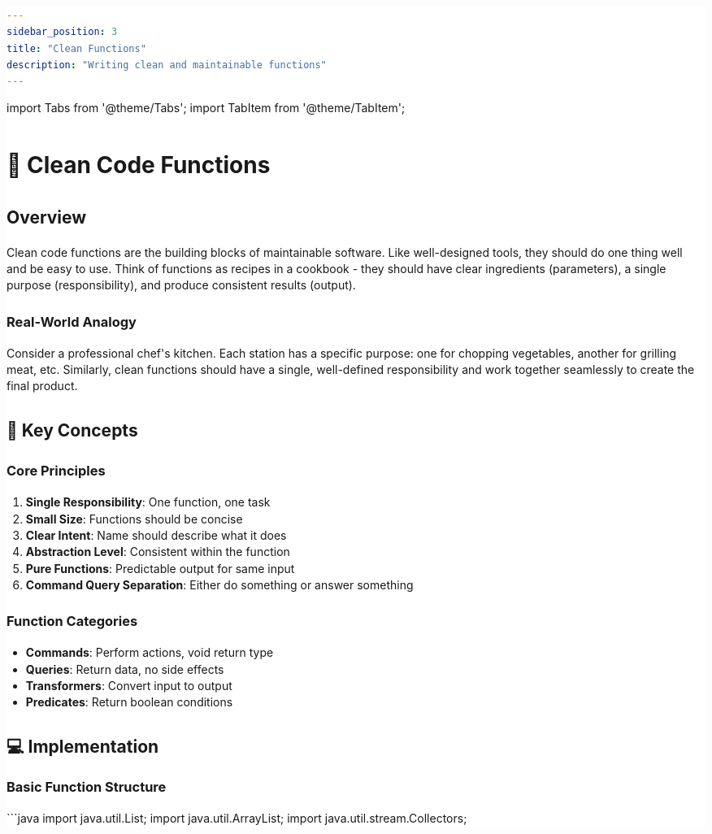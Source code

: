 ```yaml
---
sidebar_position: 3
title: "Clean Functions"
description: "Writing clean and maintainable functions"
---
```

import Tabs from '@theme/Tabs';
import TabItem from '@theme/TabItem';

# 🔧 Clean Code Functions

## Overview

Clean code functions are the building blocks of maintainable software. Like well-designed tools, they should do one thing well and be easy to use. Think of functions as recipes in a cookbook - they should have clear ingredients (parameters), a single purpose (responsibility), and produce consistent results (output).

### Real-World Analogy
Consider a professional chef's kitchen. Each station has a specific purpose: one for chopping vegetables, another for grilling meat, etc. Similarly, clean functions should have a single, well-defined responsibility and work together seamlessly to create the final product.

## 🔑 Key Concepts

### Core Principles
1. **Single Responsibility**: One function, one task
2. **Small Size**: Functions should be concise
3. **Clear Intent**: Name should describe what it does
4. **Abstraction Level**: Consistent within the function
5. **Pure Functions**: Predictable output for same input
6. **Command Query Separation**: Either do something or answer something

### Function Categories
- **Commands**: Perform actions, void return type
- **Queries**: Return data, no side effects
- **Transformers**: Convert input to output
- **Predicates**: Return boolean conditions

## 💻 Implementation

### Basic Function Structure

<Tabs>
  <TabItem value="java" label="Java">
    ```java
    import java.util.List;
    import java.util.ArrayList;
    import java.util.stream.Collectors;

